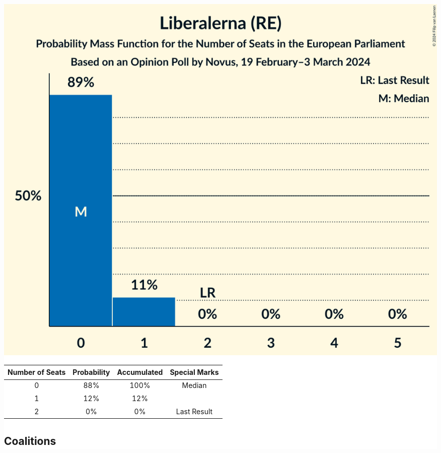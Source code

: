 ![Graph with seats probability mass function not yet produced](2024-03-03-Novus-seats-pmf-liberalernare.png "Seats Probability Mass Function")

| Number of Seats | Probability | Accumulated | Special Marks |
|:---------------:|:-----------:|:-----------:|:-------------:|
| 0 | 88% | 100% | Median |
| 1 | 12% | 12% |  |
| 2 | 0% | 0% | Last Result |


## Coalitions
